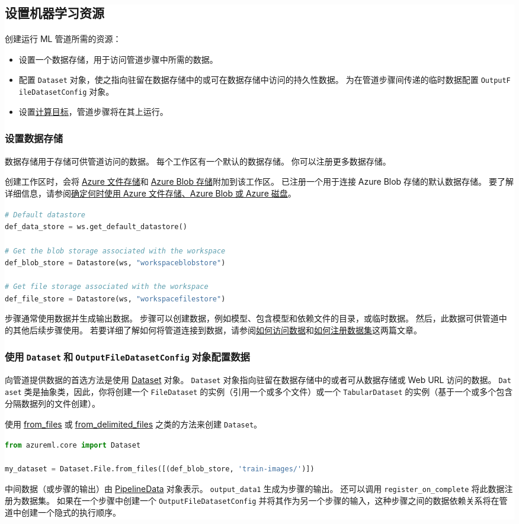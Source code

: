 ## <a name="set-up-machine-learning-resources"></a>设置机器学习资源

创建运行 ML 管道所需的资源：

* 设置一个数据存储，用于访问管道步骤中所需的数据。

* 配置 `Dataset` 对象，使之指向驻留在数据存储中的或可在数据存储中访问的持久性数据。 为在管道步骤间传递的临时数据配置 `OutputFileDatasetConfig` 对象。 

* 设置[计算目标](concept-azure-machine-learning-architecture.md#compute-targets)，管道步骤将在其上运行。

### <a name="set-up-a-datastore"></a>设置数据存储

数据存储用于存储可供管道访问的数据。 每个工作区有一个默认的数据存储。 你可以注册更多数据存储。 

创建工作区时，会将 [Azure 文件存储](../storage/files/storage-files-introduction.md)和 [Azure Blob 存储](../storage/blobs/storage-blobs-introduction.md)附加到该工作区。 已注册一个用于连接 Azure Blob 存储的默认数据存储。 要了解详细信息，请参阅[确定何时使用 Azure 文件存储、Azure Blob 或 Azure 磁盘](../storage/common/storage-introduction.md)。 

```python
# Default datastore 
def_data_store = ws.get_default_datastore()

# Get the blob storage associated with the workspace
def_blob_store = Datastore(ws, "workspaceblobstore")

# Get file storage associated with the workspace
def_file_store = Datastore(ws, "workspacefilestore")

```

步骤通常使用数据并生成输出数据。 步骤可以创建数据，例如模型、包含模型和依赖文件的目录，或临时数据。 然后，此数据可供管道中的其他后续步骤使用。 若要详细了解如何将管道连接到数据，请参阅[如何访问数据](how-to-access-data.md)和[如何注册数据集](how-to-create-register-datasets.md)这两篇文章。 

### <a name="configure-data-with-dataset-and-outputfiledatasetconfig-objects"></a>使用 `Dataset` 和 `OutputFileDatasetConfig` 对象配置数据

向管道提供数据的首选方法是使用 [Dataset](/python/api/azureml-core/azureml.core.dataset.Dataset) 对象。 `Dataset` 对象指向驻留在数据存储中的或者可从数据存储或 Web URL 访问的数据。 `Dataset` 类是抽象类，因此，你将创建一个 `FileDataset` 的实例（引用一个或多个文件）或一个 `TabularDataset` 的实例（基于一个或多个包含分隔数据列的文件创建）。

使用 [from_files](/python/api/azureml-core/azureml.data.dataset_factory.filedatasetfactory#from-files-path--validate-true-) 或 [from_delimited_files](/python/api/azureml-core/azureml.data.dataset_factory.tabulardatasetfactory#from-delimited-files-path--validate-true--include-path-false--infer-column-types-true--set-column-types-none--separator------header-true--partition-format-none--support-multi-line-false-) 之类的方法来创建 `Dataset`。

```python
from azureml.core import Dataset

my_dataset = Dataset.File.from_files([(def_blob_store, 'train-images/')])
```

中间数据（或步骤的输出）由 [PipelineData](/python/api/azureml-core/azureml.data.output_dataset_config.outputfiledatasetconfig) 对象表示。 `output_data1` 生成为步骤的输出。 还可以调用 `register_on_complete` 将此数据注册为数据集。 如果在一个步骤中创建一个 `OutputFileDatasetConfig` 并将其作为另一个步骤的输入，这种步骤之间的数据依赖关系将在管道中创建一个隐式的执行顺序。
